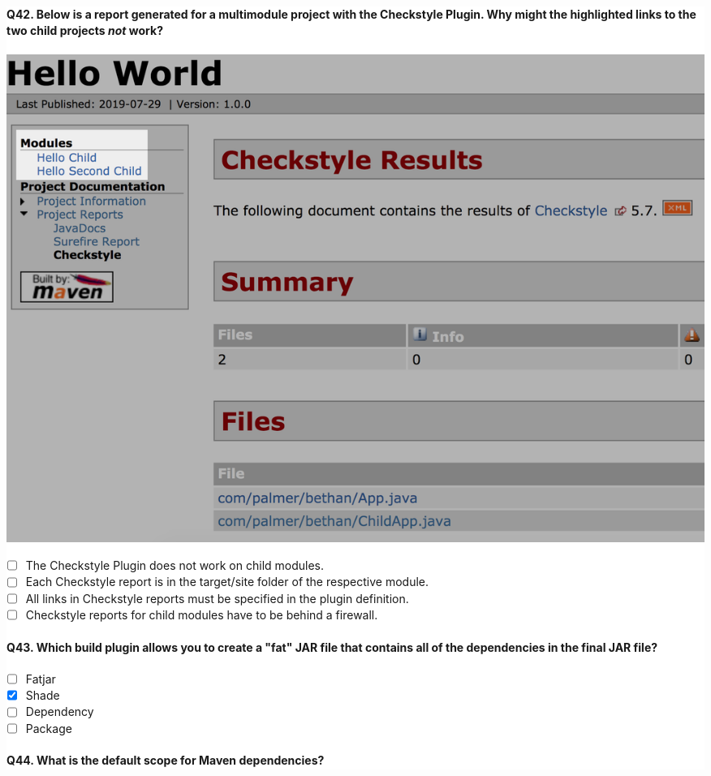 #### Q42. Below is a report generated for a multimodule project with the Checkstyle Plugin. Why might the highlighted links to the two child projects _not_ work?

![q43](q43.png)

- [ ] The Checkstyle Plugin does not work on child modules.
- [ ] Each Checkstyle report is in the target/site folder of the respective module.
- [ ] All links in Checkstyle reports must be specified in the plugin definition.
- [ ] Checkstyle reports for child modules have to be behind a firewall.

#### Q43. Which build plugin allows you to create a "fat" JAR file that contains all of the dependencies in the final JAR file?

- [ ] Fatjar
- [x] Shade
- [ ] Dependency
- [ ] Package

#### Q44. What is the default scope for Maven dependencies?
